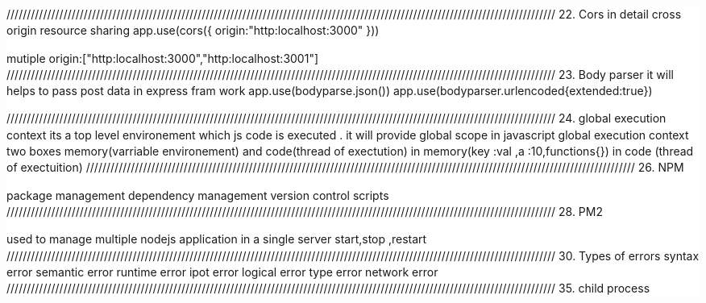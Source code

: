 ///////////////////////////////////////////////////////////////////////////////////////////////////////////////////////////////////////
22. Cors in detail
cross origin resource sharing
app.use(cors({
    origin:"http:localhost:3000"
}))

mutiple
 origin:["http:localhost:3000","http:localhost:3001"]
///////////////////////////////////////////////////////////////////////////////////////////////////////////////////////////////////////
23. Body parser
it will helps to pass post data in express fram work
app.use(bodyparse.json())
app.use(bodyparser.urlencoded{extended:true})


///////////////////////////////////////////////////////////////////////////////////////////////////////////////////////////////////////
24. global execution context
its a top level environement which js code is executed . it will provide global scope
in javascript global execution context two boxes memory(varriable environement) and code(thread of exectution)
in memory(key :val ,a :10,functions{})
in code (thread of exectuition)
///////////////////////////////////////////////////////////////////////////////////////////////////////////////////////////////////////
26. NPM

package management
dependency management
version control
scripts
///////////////////////////////////////////////////////////////////////////////////////////////////////////////////////////////////////
28. PM2

used to manage multiple nodejs application in a single server
start,stop ,restart
///////////////////////////////////////////////////////////////////////////////////////////////////////////////////////////////////////
30. Types of errors
syntax error
semantic error
runtime error
ipot error
logical error
type error
network error
///////////////////////////////////////////////////////////////////////////////////////////////////////////////////////////////////////
35. child process
